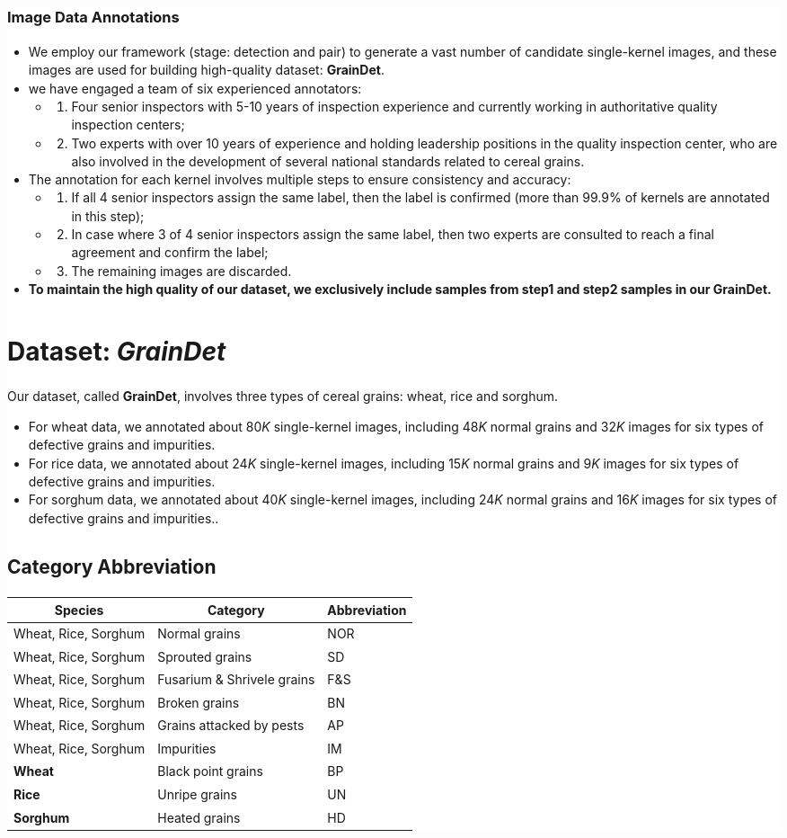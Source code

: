 


### Image Data Annotations

- We employ our framework (stage: detection and pair) to generate a vast number of candidate single-kernel images, and these images are used for building high-quality dataset: **GrainDet**.
- we have engaged a team of six experienced annotators: 
    - 1) Four senior inspectors with 5-10 years of inspection experience and currently working in authoritative quality inspection centers; 
    - 2) Two experts with over 10 years of experience and holding leadership positions in the quality inspection center, who are also involved in the development of several national standards related to cereal grains.  
- The annotation for each kernel involves multiple steps to ensure consistency and accuracy:
   - 1) If all 4 senior inspectors assign the same label, then the label is confirmed (more than 99.9% of kernels are annotated in this step);
   - 2) In case where 3 of 4 senior inspectors assign the same label, then two experts are consulted to reach a final agreement and confirm the label;
   - 3) The remaining images are discarded.
 -  **To maintain the high quality of our dataset, we exclusively include samples from step1 and step2 samples in our GrainDet.**





 
# Dataset: *GrainDet*


Our dataset, called **GrainDet**, involves three types of cereal grains: wheat, rice and sorghum. 

- For wheat data, we annotated about $80K$ single-kernel images, including $48K$ normal grains and $32K$ images for six types of defective grains and impurities.
- For rice data, we annotated about $24K$ single-kernel images, including $15K$ normal grains and $9K$ images for six types of defective grains and impurities.
- For sorghum data, we annotated about $40K$ single-kernel images, including $24K$ normal grains and $16K$ images for six types of defective grains and impurities..

## Category Abbreviation

|Species| Category| Abbreviation|
|----|-----|------|
|Wheat, Rice, Sorghum| Normal grains| NOR|
|Wheat, Rice, Sorghum| Sprouted grains| SD|
|Wheat, Rice, Sorghum| Fusarium & Shrivele grains| F&S|
|Wheat, Rice, Sorghum| Broken grains| BN|
|Wheat, Rice, Sorghum| Grains attacked by pests| AP|
|Wheat, Rice, Sorghum| Impurities| IM|
|**Wheat**| Black point grains| BP|
|**Rice**| Unripe grains| UN|
|**Sorghum**| Heated grains| HD|
